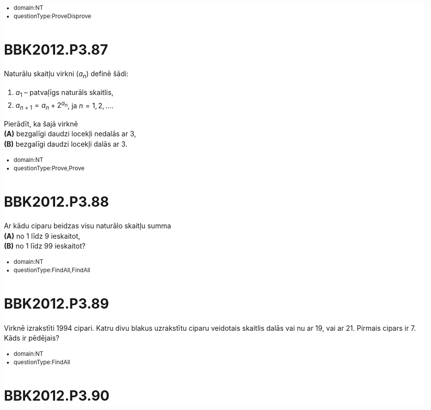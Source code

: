 <small>

* domain:NT
* questionType:ProveDisprove

</small>

# <lo-sample/> BBK2012.P3.87

Naturālu skaitļu virkni $(a_n)$ definē šādi:

1. $a_1$ – patvaļīgs naturāls skaitlis,
2. $a_{n+1}=a_n+2^{a_n}$, ja $n=1,2,\ldots$.

Pierādīt, ka šajā virknē   
**(A)** bezgalīgi daudzi locekļi nedalās ar $3$,  
**(B)** bezgalīgi daudzi locekļi dalās ar $3$.

<small>

* domain:NT
* questionType:Prove,Prove

</small>



# <lo-sample/> BBK2012.P3.88

Ar kādu ciparu beidzas visu naturālo skaitļu summa  
**(A)** no $1$ līdz $9$ ieskaitot,  
**(B)** no $1$ līdz $99$ ieskaitot?

<small>

* domain:NT
* questionType:FindAll,FindAll

</small>



# <lo-sample/> BBK2012.P3.89

Virknē izrakstīti $1994$ cipari. Katru divu blakus 
uzrakstītu ciparu veidotais skaitlis dalās vai nu ar $19$, 
vai ar $21$.
Pirmais cipars ir $7$. Kāds ir pēdējais? 

<small>

* domain:NT
* questionType:FindAll

</small>

# <lo-sample/> BBK2012.P3.90
